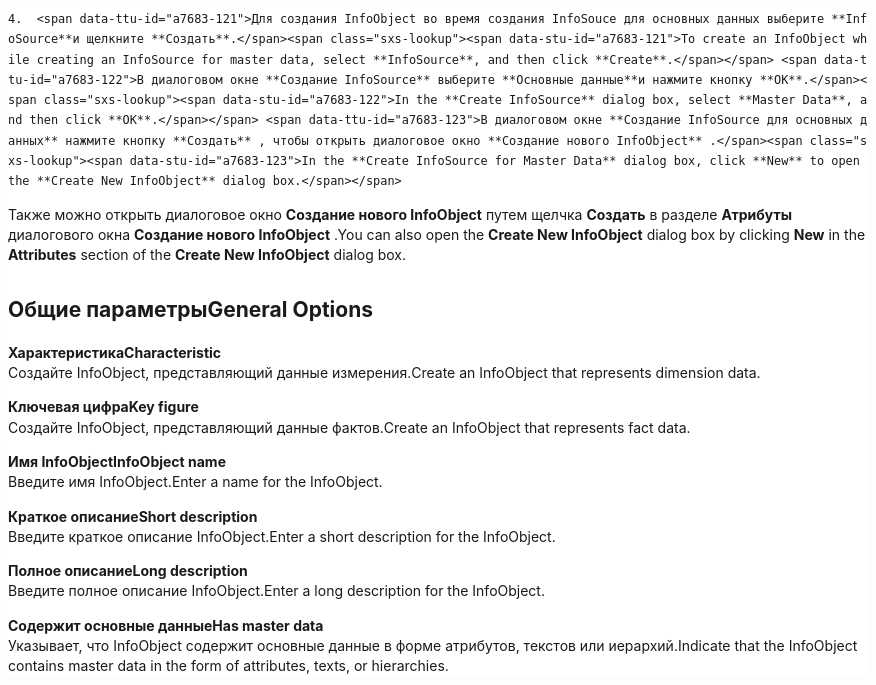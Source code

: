     4.  <span data-ttu-id="a7683-121">Для создания InfoObject во время создания InfoSouce для основных данных выберите **InfoSource**и щелкните **Создать**.</span><span class="sxs-lookup"><span data-stu-id="a7683-121">To create an InfoObject while creating an InfoSource for master data, select **InfoSource**, and then click **Create**.</span></span> <span data-ttu-id="a7683-122">В диалоговом окне **Создание InfoSource** выберите **Основные данные**и нажмите кнопку **ОК**.</span><span class="sxs-lookup"><span data-stu-id="a7683-122">In the **Create InfoSource** dialog box, select **Master Data**, and then click **OK**.</span></span> <span data-ttu-id="a7683-123">В диалоговом окне **Создание InfoSource для основных данных** нажмите кнопку **Создать** , чтобы открыть диалоговое окно **Создание нового InfoObject** .</span><span class="sxs-lookup"><span data-stu-id="a7683-123">In the **Create InfoSource for Master Data** dialog box, click **New** to open the **Create New InfoObject** dialog box.</span></span>  
  
 <span data-ttu-id="a7683-124">Также можно открыть диалоговое окно **Создание нового InfoObject** путем щелчка **Создать** в разделе **Атрибуты** диалогового окна **Создание нового InfoObject** .</span><span class="sxs-lookup"><span data-stu-id="a7683-124">You can also open the **Create New InfoObject** dialog box by clicking **New** in the **Attributes** section of the **Create New InfoObject** dialog box.</span></span>  
  
## <a name="general-options"></a><span data-ttu-id="a7683-125">Общие параметры</span><span class="sxs-lookup"><span data-stu-id="a7683-125">General Options</span></span>  
 <span data-ttu-id="a7683-126">**Характеристика**</span><span class="sxs-lookup"><span data-stu-id="a7683-126">**Characteristic**</span></span>  
 <span data-ttu-id="a7683-127">Создайте InfoObject, представляющий данные измерения.</span><span class="sxs-lookup"><span data-stu-id="a7683-127">Create an InfoObject that represents dimension data.</span></span>  
  
 <span data-ttu-id="a7683-128">**Ключевая цифра**</span><span class="sxs-lookup"><span data-stu-id="a7683-128">**Key figure**</span></span>  
 <span data-ttu-id="a7683-129">Создайте InfoObject, представляющий данные фактов.</span><span class="sxs-lookup"><span data-stu-id="a7683-129">Create an InfoObject that represents fact data.</span></span>  
  
 <span data-ttu-id="a7683-130">**Имя InfoObject**</span><span class="sxs-lookup"><span data-stu-id="a7683-130">**InfoObject name**</span></span>  
 <span data-ttu-id="a7683-131">Введите имя InfoObject.</span><span class="sxs-lookup"><span data-stu-id="a7683-131">Enter a name for the InfoObject.</span></span>  
  
 <span data-ttu-id="a7683-132">**Краткое описание**</span><span class="sxs-lookup"><span data-stu-id="a7683-132">**Short description**</span></span>  
 <span data-ttu-id="a7683-133">Введите краткое описание InfoObject.</span><span class="sxs-lookup"><span data-stu-id="a7683-133">Enter a short description for the InfoObject.</span></span>  
  
 <span data-ttu-id="a7683-134">**Полное описание**</span><span class="sxs-lookup"><span data-stu-id="a7683-134">**Long description**</span></span>  
 <span data-ttu-id="a7683-135">Введите полное описание InfoObject.</span><span class="sxs-lookup"><span data-stu-id="a7683-135">Enter a long description for the InfoObject.</span></span>  
  
 <span data-ttu-id="a7683-136">**Содержит основные данные**</span><span class="sxs-lookup"><span data-stu-id="a7683-136">**Has master data**</span></span>  
 <span data-ttu-id="a7683-137">Указывает, что InfoObject содержит основные данные в форме атрибутов, текстов или иерархий.</span><span class="sxs-lookup"><span data-stu-id="a7683-137">Indicate that the InfoObject contains master data in the form of attributes, texts, or hierarchies.</span></span>  
  